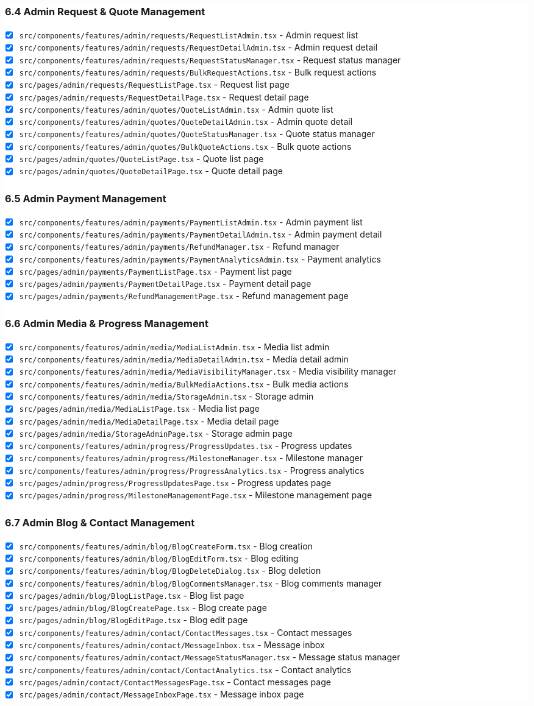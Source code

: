 ### 6.4 Admin Request & Quote Management

- [x] `src/components/features/admin/requests/RequestListAdmin.tsx` - Admin request list
- [x] `src/components/features/admin/requests/RequestDetailAdmin.tsx` - Admin request detail
- [x] `src/components/features/admin/requests/RequestStatusManager.tsx` - Request status manager
- [x] `src/components/features/admin/requests/BulkRequestActions.tsx` - Bulk request actions
- [x] `src/pages/admin/requests/RequestListPage.tsx` - Request list page
- [x] `src/pages/admin/requests/RequestDetailPage.tsx` - Request detail page
- [x] `src/components/features/admin/quotes/QuoteListAdmin.tsx` - Admin quote list
- [x] `src/components/features/admin/quotes/QuoteDetailAdmin.tsx` - Admin quote detail
- [x] `src/components/features/admin/quotes/QuoteStatusManager.tsx` - Quote status manager
- [x] `src/components/features/admin/quotes/BulkQuoteActions.tsx` - Bulk quote actions
- [x] `src/pages/admin/quotes/QuoteListPage.tsx` - Quote list page
- [x] `src/pages/admin/quotes/QuoteDetailPage.tsx` - Quote detail page

### 6.5 Admin Payment Management

- [x] `src/components/features/admin/payments/PaymentListAdmin.tsx` - Admin payment list
- [x] `src/components/features/admin/payments/PaymentDetailAdmin.tsx` - Admin payment detail
- [x] `src/components/features/admin/payments/RefundManager.tsx` - Refund manager
- [x] `src/components/features/admin/payments/PaymentAnalyticsAdmin.tsx` - Payment analytics
- [x] `src/pages/admin/payments/PaymentListPage.tsx` - Payment list page
- [x] `src/pages/admin/payments/PaymentDetailPage.tsx` - Payment detail page
- [x] `src/pages/admin/payments/RefundManagementPage.tsx` - Refund management page

### 6.6 Admin Media & Progress Management

- [x] `src/components/features/admin/media/MediaListAdmin.tsx` - Media list admin
- [x] `src/components/features/admin/media/MediaDetailAdmin.tsx` - Media detail admin
- [x] `src/components/features/admin/media/MediaVisibilityManager.tsx` - Media visibility manager
- [x] `src/components/features/admin/media/BulkMediaActions.tsx` - Bulk media actions
- [x] `src/components/features/admin/media/StorageAdmin.tsx` - Storage admin
- [x] `src/pages/admin/media/MediaListPage.tsx` - Media list page
- [x] `src/pages/admin/media/MediaDetailPage.tsx` - Media detail page
- [x] `src/pages/admin/media/StorageAdminPage.tsx` - Storage admin page
- [x] `src/components/features/admin/progress/ProgressUpdates.tsx` - Progress updates
- [x] `src/components/features/admin/progress/MilestoneManager.tsx` - Milestone manager
- [x] `src/components/features/admin/progress/ProgressAnalytics.tsx` - Progress analytics
- [x] `src/pages/admin/progress/ProgressUpdatesPage.tsx` - Progress updates page
- [x] `src/pages/admin/progress/MilestoneManagementPage.tsx` - Milestone management page

### 6.7 Admin Blog & Contact Management

- [x] `src/components/features/admin/blog/BlogCreateForm.tsx` - Blog creation
- [x] `src/components/features/admin/blog/BlogEditForm.tsx` - Blog editing
- [x] `src/components/features/admin/blog/BlogDeleteDialog.tsx` - Blog deletion
- [x] `src/components/features/admin/blog/BlogCommentsManager.tsx` - Blog comments manager
- [x] `src/pages/admin/blog/BlogListPage.tsx` - Blog list page
- [x] `src/pages/admin/blog/BlogCreatePage.tsx` - Blog create page
- [x] `src/pages/admin/blog/BlogEditPage.tsx` - Blog edit page
- [x] `src/components/features/admin/contact/ContactMessages.tsx` - Contact messages
- [x] `src/components/features/admin/contact/MessageInbox.tsx` - Message inbox
- [x] `src/components/features/admin/contact/MessageStatusManager.tsx` - Message status manager
- [x] `src/components/features/admin/contact/ContactAnalytics.tsx` - Contact analytics
- [x] `src/pages/admin/contact/ContactMessagesPage.tsx` - Contact messages page
- [x] `src/pages/admin/contact/MessageInboxPage.tsx` - Message inbox page
